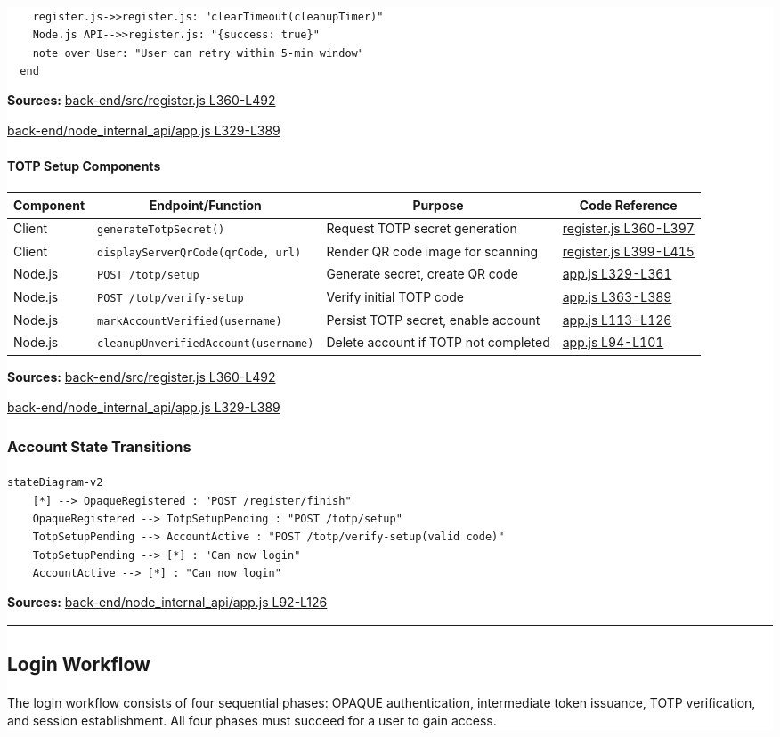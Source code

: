 ```mermaid
    register.js->>register.js: "clearTimeout(cleanupTimer)"
    Node.js API-->>register.js: "{success: true}"
    note over User: "User can retry within 5-min window"
  end
```

**Sources:** [back-end/src/register.js L360-L492](https://github.com/RogueElectron/Cypher1/blob/c60431e6/back-end/src/register.js#L360-L492)

 [back-end/node_internal_api/app.js L329-L389](https://github.com/RogueElectron/Cypher1/blob/c60431e6/back-end/node_internal_api/app.js#L329-L389)

#### TOTP Setup Components

| Component | Endpoint/Function | Purpose | Code Reference |
| --- | --- | --- | --- |
| Client | `generateTotpSecret()` | Request TOTP secret generation | [register.js L360-L397](https://github.com/RogueElectron/Cypher1/blob/c60431e6/register.js#L360-L397) |
| Client | `displayServerQrCode(qrCode, url)` | Render QR code image for scanning | [register.js L399-L415](https://github.com/RogueElectron/Cypher1/blob/c60431e6/register.js#L399-L415) |
| Node.js | `POST /totp/setup` | Generate secret, create QR code | [app.js L329-L361](https://github.com/RogueElectron/Cypher1/blob/c60431e6/app.js#L329-L361) |
| Node.js | `POST /totp/verify-setup` | Verify initial TOTP code | [app.js L363-L389](https://github.com/RogueElectron/Cypher1/blob/c60431e6/app.js#L363-L389) |
| Node.js | `markAccountVerified(username)` | Persist TOTP secret, enable account | [app.js L113-L126](https://github.com/RogueElectron/Cypher1/blob/c60431e6/app.js#L113-L126) |
| Node.js | `cleanupUnverifiedAccount(username)` | Delete account if TOTP not completed | [app.js L94-L101](https://github.com/RogueElectron/Cypher1/blob/c60431e6/app.js#L94-L101) |

**Sources:** [back-end/src/register.js L360-L492](https://github.com/RogueElectron/Cypher1/blob/c60431e6/back-end/src/register.js#L360-L492)

 [back-end/node_internal_api/app.js L329-L389](https://github.com/RogueElectron/Cypher1/blob/c60431e6/back-end/node_internal_api/app.js#L329-L389)

### Account State Transitions

```mermaid
stateDiagram-v2
    [*] --> OpaqueRegistered : "POST /register/finish"
    OpaqueRegistered --> TotpSetupPending : "POST /totp/setup"
    TotpSetupPending --> AccountActive : "POST /totp/verify-setup(valid code)"
    TotpSetupPending --> [*] : "Can now login"
    AccountActive --> [*] : "Can now login"
```

**Sources:** [back-end/node_internal_api/app.js L92-L126](https://github.com/RogueElectron/Cypher1/blob/c60431e6/back-end/node_internal_api/app.js#L92-L126)

---

## Login Workflow

The login workflow consists of four sequential phases: OPAQUE authentication, intermediate token issuance, TOTP verification, and session establishment. All four phases must succeed for a user to gain access.
